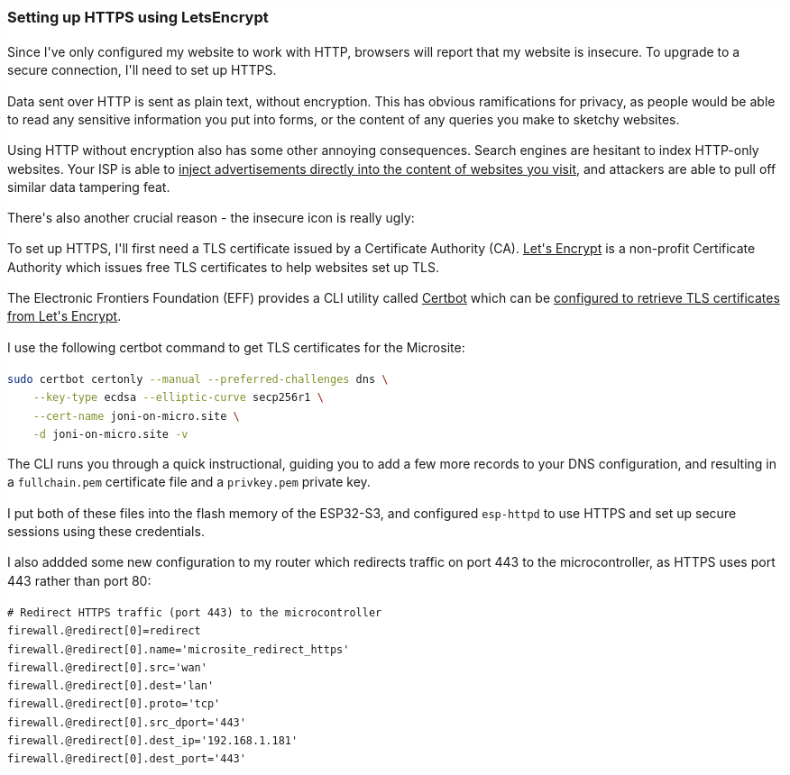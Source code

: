 ### Setting up HTTPS using LetsEncrypt

Since I've only configured my website to work with HTTP, browsers will report
that my website is insecure. To upgrade to a secure connection, I'll need to set
up HTTPS.

Data sent over HTTP is sent as plain text, without encryption. This has obvious
ramifications for privacy, as people would be able to read any sensitive
information you put into forms, or the content of any queries you make to
sketchy websites.

Using HTTP without encryption also has some other annoying consequences. Search
engines are hesitant to index HTTP-only websites. Your ISP is able to
[inject advertisements directly into the content of websites you visit](https://datatracker.ietf.org/doc/html/rfc6108),
and attackers are able to pull off similar data tampering feat.

There's also another crucial reason - the insecure icon is really ugly:



To set up HTTPS, I'll first need a TLS certificate issued by a Certificate
Authority (CA). [Let's Encrypt](https://letsencrypt.org/) is a non-profit
Certificate Authority which issues free TLS certificates to help websites set up
TLS.

The Electronic Frontiers Foundation (EFF) provides a CLI utility called
[Certbot](https://certbot.eff.org/) which can be
[configured to retrieve TLS certificates from Let's Encrypt](https://letsencrypt.org/getting-started/).

I use the following certbot command to get TLS certificates for the Microsite:

```sh
sudo certbot certonly --manual --preferred-challenges dns \
    --key-type ecdsa --elliptic-curve secp256r1 \
    --cert-name joni-on-micro.site \
    -d joni-on-micro.site -v
```

The CLI runs you through a quick instructional, guiding you to add a few more
records to your DNS configuration, and resulting in a `fullchain.pem`
certificate file and a `privkey.pem` private key.

I put both of these files into the flash memory of the ESP32-S3, and configured
`esp-httpd` to use HTTPS and set up secure sessions using these credentials.

I also addded some new configuration to my router which redirects traffic on
port 443 to the microcontroller, as HTTPS uses port 443 rather than port 80:

```
# Redirect HTTPS traffic (port 443) to the microcontroller
firewall.@redirect[0]=redirect
firewall.@redirect[0].name='microsite_redirect_https'
firewall.@redirect[0].src='wan'
firewall.@redirect[0].dest='lan'
firewall.@redirect[0].proto='tcp'
firewall.@redirect[0].src_dport='443'
firewall.@redirect[0].dest_ip='192.168.1.181'
firewall.@redirect[0].dest_port='443'
```
